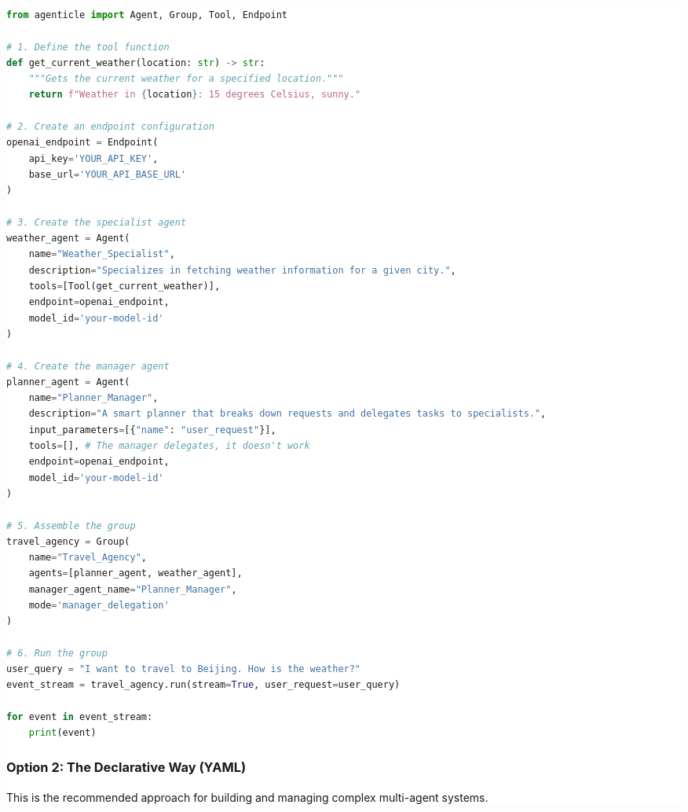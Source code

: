 ```python
from agenticle import Agent, Group, Tool, Endpoint

# 1. Define the tool function
def get_current_weather(location: str) -> str:
    """Gets the current weather for a specified location."""
    return f"Weather in {location}: 15 degrees Celsius, sunny."

# 2. Create an endpoint configuration
openai_endpoint = Endpoint(
    api_key='YOUR_API_KEY',
    base_url='YOUR_API_BASE_URL'
)

# 3. Create the specialist agent
weather_agent = Agent(
    name="Weather_Specialist",
    description="Specializes in fetching weather information for a given city.",
    tools=[Tool(get_current_weather)],
    endpoint=openai_endpoint,
    model_id='your-model-id'
)

# 4. Create the manager agent
planner_agent = Agent(
    name="Planner_Manager",
    description="A smart planner that breaks down requests and delegates tasks to specialists.",
    input_parameters=[{"name": "user_request"}],
    tools=[], # The manager delegates, it doesn't work
    endpoint=openai_endpoint,
    model_id='your-model-id'
)

# 5. Assemble the group
travel_agency = Group(
    name="Travel_Agency",
    agents=[planner_agent, weather_agent],
    manager_agent_name="Planner_Manager",
    mode='manager_delegation'
)

# 6. Run the group
user_query = "I want to travel to Beijing. How is the weather?"
event_stream = travel_agency.run(stream=True, user_request=user_query)

for event in event_stream:
    print(event)
```

### Option 2: The Declarative Way (YAML)

This is the recommended approach for building and managing complex multi-agent systems.
